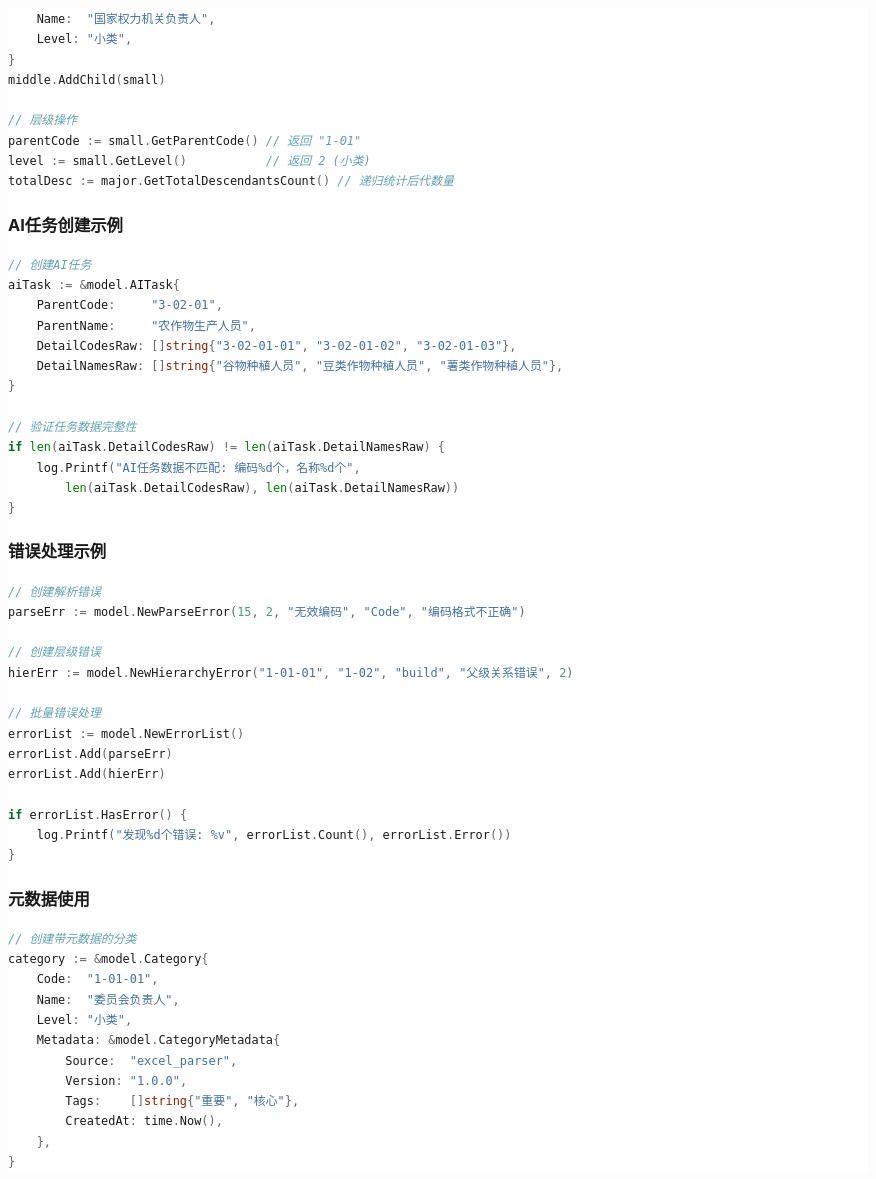 ```go
    Name:  "国家权力机关负责人",
    Level: "小类",
}
middle.AddChild(small)

// 层级操作
parentCode := small.GetParentCode() // 返回 "1-01"
level := small.GetLevel()           // 返回 2 (小类)
totalDesc := major.GetTotalDescendantsCount() // 递归统计后代数量
```

### AI任务创建示例

```go
// 创建AI任务
aiTask := &model.AITask{
    ParentCode:     "3-02-01",
    ParentName:     "农作物生产人员",
    DetailCodesRaw: []string{"3-02-01-01", "3-02-01-02", "3-02-01-03"},
    DetailNamesRaw: []string{"谷物种植人员", "豆类作物种植人员", "薯类作物种植人员"},
}

// 验证任务数据完整性
if len(aiTask.DetailCodesRaw) != len(aiTask.DetailNamesRaw) {
    log.Printf("AI任务数据不匹配: 编码%d个，名称%d个", 
        len(aiTask.DetailCodesRaw), len(aiTask.DetailNamesRaw))
}
```

### 错误处理示例

```go
// 创建解析错误
parseErr := model.NewParseError(15, 2, "无效编码", "Code", "编码格式不正确")

// 创建层级错误
hierErr := model.NewHierarchyError("1-01-01", "1-02", "build", "父级关系错误", 2)

// 批量错误处理
errorList := model.NewErrorList()
errorList.Add(parseErr)
errorList.Add(hierErr)

if errorList.HasError() {
    log.Printf("发现%d个错误: %v", errorList.Count(), errorList.Error())
}
```

### 元数据使用

```go
// 创建带元数据的分类
category := &model.Category{
    Code:  "1-01-01",
    Name:  "委员会负责人",
    Level: "小类",
    Metadata: &model.CategoryMetadata{
        Source:  "excel_parser",
        Version: "1.0.0", 
        Tags:    []string{"重要", "核心"},
        CreatedAt: time.Now(),
    },
}
```
